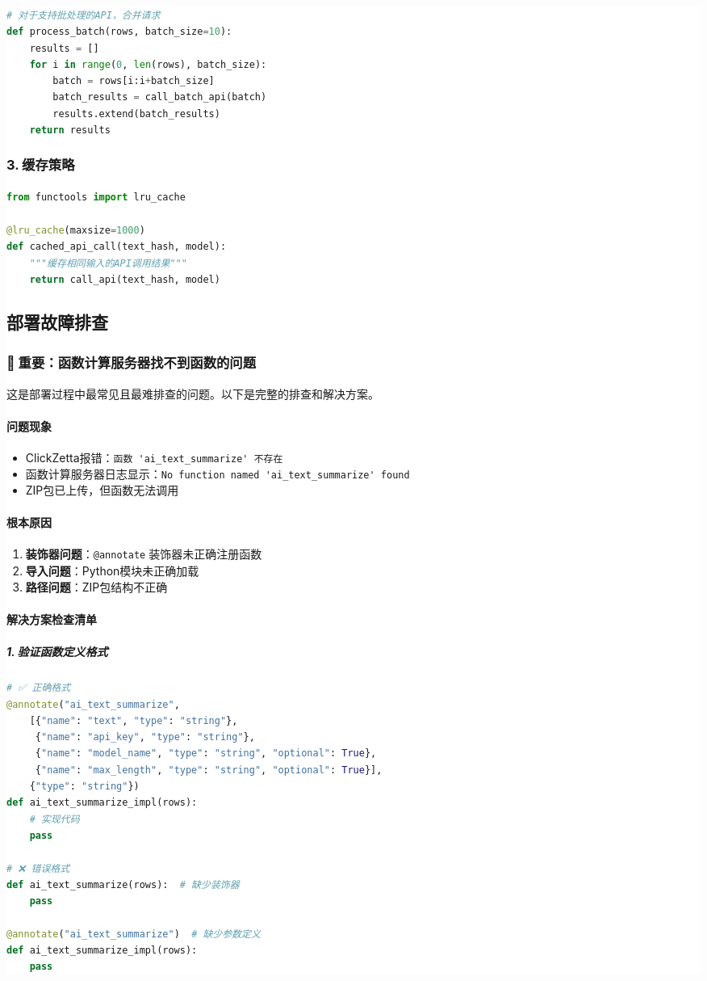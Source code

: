 ```python
# 对于支持批处理的API，合并请求
def process_batch(rows, batch_size=10):
    results = []
    for i in range(0, len(rows), batch_size):
        batch = rows[i:i+batch_size]
        batch_results = call_batch_api(batch)
        results.extend(batch_results)
    return results
```

### 3. 缓存策略

```python
from functools import lru_cache

@lru_cache(maxsize=1000)
def cached_api_call(text_hash, model):
    """缓存相同输入的API调用结果"""
    return call_api(text_hash, model)
```

## 部署故障排查

### 🚨 重要：函数计算服务器找不到函数的问题

这是部署过程中最常见且最难排查的问题。以下是完整的排查和解决方案。

#### 问题现象
- ClickZetta报错：`函数 'ai_text_summarize' 不存在`
- 函数计算服务器日志显示：`No function named 'ai_text_summarize' found`
- ZIP包已上传，但函数无法调用

#### 根本原因
1. **装饰器问题**：`@annotate` 装饰器未正确注册函数
2. **导入问题**：Python模块未正确加载
3. **路径问题**：ZIP包结构不正确

#### 解决方案检查清单

##### 1. 验证函数定义格式
```python
# ✅ 正确格式
@annotate("ai_text_summarize", 
    [{"name": "text", "type": "string"},
     {"name": "api_key", "type": "string"},
     {"name": "model_name", "type": "string", "optional": True},
     {"name": "max_length", "type": "string", "optional": True}],
    {"type": "string"})
def ai_text_summarize_impl(rows):
    # 实现代码
    pass

# ❌ 错误格式
def ai_text_summarize(rows):  # 缺少装饰器
    pass

@annotate("ai_text_summarize")  # 缺少参数定义
def ai_text_summarize_impl(rows):
    pass
```
